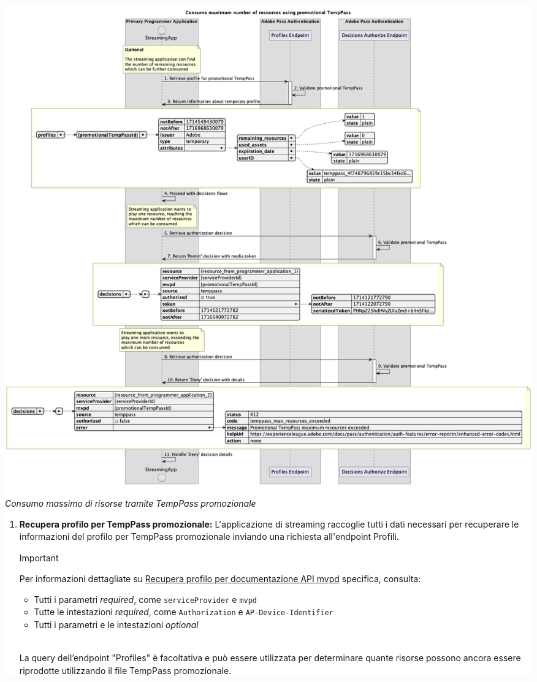 ![Consumo massimo di risorse tramite TempPass promozionale](../../../../../assets/rest-api-v2/flows/temporary-access-flows/rest-api-v2-consume-maximum-number-of-resources-using-promotional-temppass-flow.png)

*Consumo massimo di risorse tramite TempPass promozionale*

1. **Recupera profilo per TempPass promozionale:** L&#39;applicazione di streaming raccoglie tutti i dati necessari per recuperare le informazioni del profilo per TempPass promozionale inviando una richiesta all&#39;endpoint Profili.

   >[!IMPORTANT]
   >
   > Per informazioni dettagliate su [Recupera profilo per documentazione API mvpd](../../apis/profiles-apis/rest-api-v2-profiles-apis-retrieve-profile-for-specific-mvpd.md) specifica, consulta:
   >
   > * Tutti i parametri _required_, come `serviceProvider` e `mvpd`
   > * Tutte le intestazioni _required_, come `Authorization` e `AP-Device-Identifier`
   > * Tutti i parametri e le intestazioni _optional_
   >
   > <br/>
   > 
   > La query dell’endpoint &quot;Profiles&quot; è facoltativa e può essere utilizzata per determinare quante risorse possono ancora essere riprodotte utilizzando il file TempPass promozionale.
